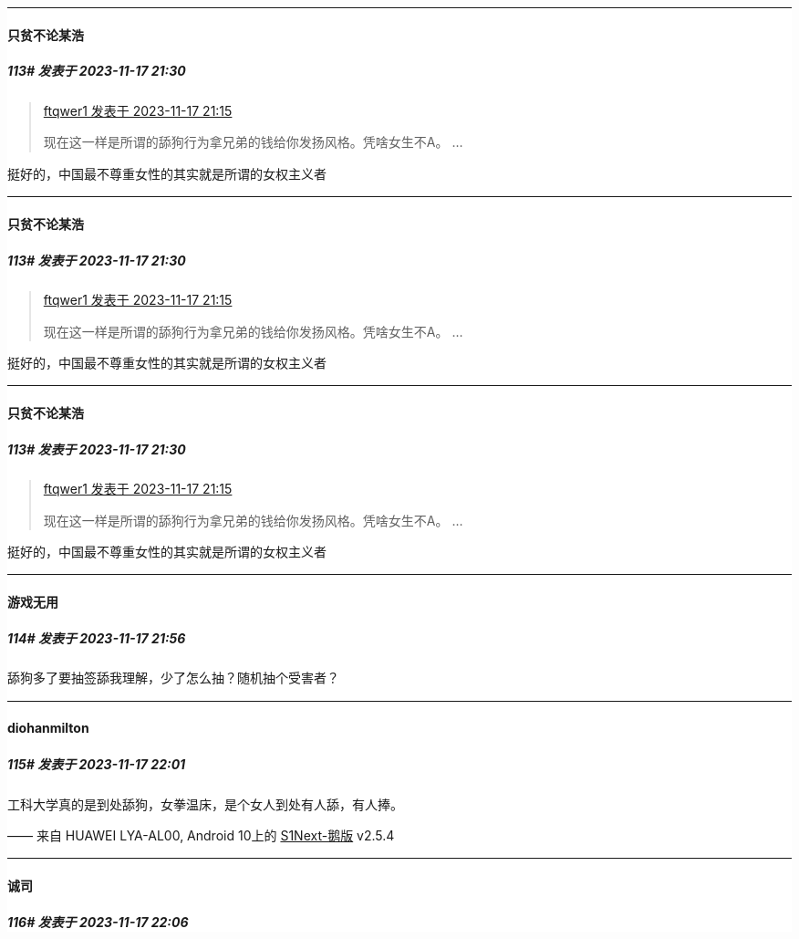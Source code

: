 
*****

####  只贫不论某浩  
##### 113#       发表于 2023-11-17 21:30

<blockquote><a href="httphttps://bbs.saraba1st.com/2b/forum.php?mod=redirect&amp;goto=findpost&amp;pid=63069672&amp;ptid=2160378" target="_blank">ftqwer1 发表于 2023-11-17 21:15</a>

现在这一样是所谓的舔狗行为拿兄弟的钱给你发扬风格。凭啥女生不A。 ...</blockquote>
挺好的，中国最不尊重女性的其实就是所谓的女权主义者


*****

####  只贫不论某浩  
##### 113#       发表于 2023-11-17 21:30

<blockquote><a href="httphttps://bbs.saraba1st.com/2b/forum.php?mod=redirect&amp;goto=findpost&amp;pid=63069672&amp;ptid=2160378" target="_blank">ftqwer1 发表于 2023-11-17 21:15</a>

现在这一样是所谓的舔狗行为拿兄弟的钱给你发扬风格。凭啥女生不A。 ...</blockquote>
挺好的，中国最不尊重女性的其实就是所谓的女权主义者


*****

####  只贫不论某浩  
##### 113#       发表于 2023-11-17 21:30

<blockquote><a href="httphttps://bbs.saraba1st.com/2b/forum.php?mod=redirect&amp;goto=findpost&amp;pid=63069672&amp;ptid=2160378" target="_blank">ftqwer1 发表于 2023-11-17 21:15</a>

现在这一样是所谓的舔狗行为拿兄弟的钱给你发扬风格。凭啥女生不A。 ...</blockquote>
挺好的，中国最不尊重女性的其实就是所谓的女权主义者

*****

####  游戏无用  
##### 114#       发表于 2023-11-17 21:56

舔狗多了要抽签舔我理解，少了怎么抽？随机抽个受害者？

*****

####  diohanmilton  
##### 115#       发表于 2023-11-17 22:01

工科大学真的是到处舔狗，女拳温床，是个女人到处有人舔，有人捧。

—— 来自 HUAWEI LYA-AL00, Android 10上的 [S1Next-鹅版](https://github.com/ykrank/S1-Next/releases) v2.5.4

*****

####  诚司  
##### 116#       发表于 2023-11-17 22:06

